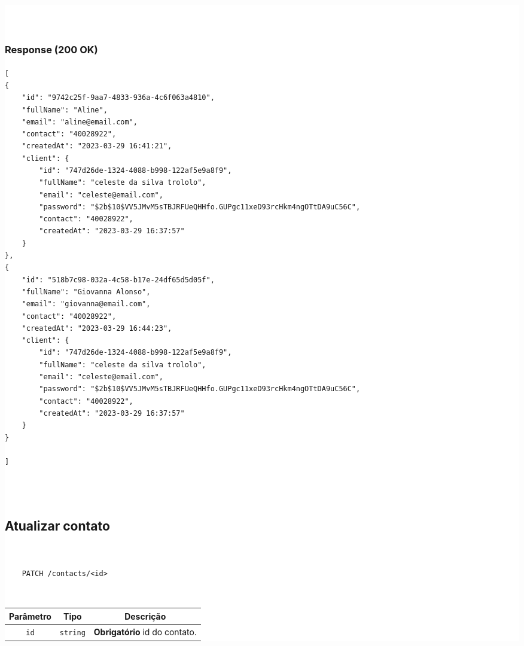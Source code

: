 <br/>
<br/>

### Response (200 OK)

    [
	{
		"id": "9742c25f-9aa7-4833-936a-4c6f063a4810",
		"fullName": "Aline",
		"email": "aline@email.com",
		"contact": "40028922",
		"createdAt": "2023-03-29 16:41:21",
		"client": {
			"id": "747d26de-1324-4088-b998-122af5e9a8f9",
			"fullName": "celeste da silva trololo",
			"email": "celeste@email.com",
			"password": "$2b$10$VV5JMvM5sTBJRFUeQHHfo.GUPgc11xeD93rcHkm4ngOTtDA9uC56C",
			"contact": "40028922",
			"createdAt": "2023-03-29 16:37:57"
		}
	},
	{
		"id": "518b7c98-032a-4c58-b17e-24df65d5d05f",
		"fullName": "Giovanna Alonso",
		"email": "giovanna@email.com",
		"contact": "40028922",
		"createdAt": "2023-03-29 16:44:23",
		"client": {
			"id": "747d26de-1324-4088-b998-122af5e9a8f9",
			"fullName": "celeste da silva trololo",
			"email": "celeste@email.com",
			"password": "$2b$10$VV5JMvM5sTBJRFUeQHHfo.GUPgc11xeD93rcHkm4ngOTtDA9uC56C",
			"contact": "40028922",
			"createdAt": "2023-03-29 16:37:57"
		}
	}

    ]

<br/>
<br/>

## Atualizar contato

<br/>

```http
  	PATCH /contacts/<id>
```
<br/>

| Parâmetro | Tipo     | Descrição                      |
| :--------:| :-------:| :-----------------------------:|
| `id`      | `string` | **Obrigatório** id do contato. |
